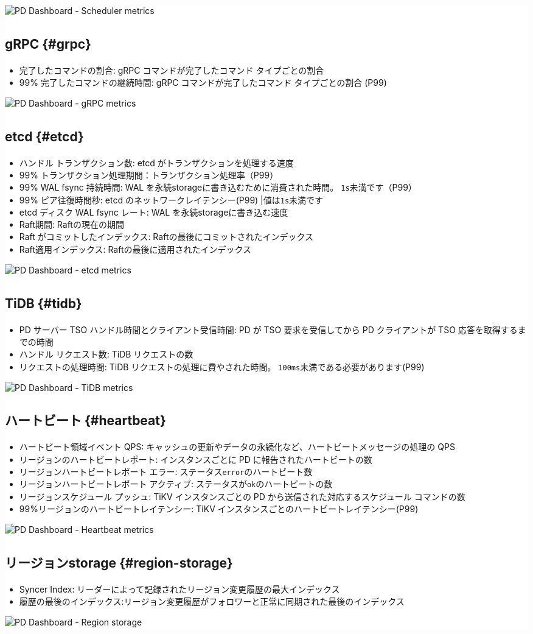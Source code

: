 ![PD Dashboard - Scheduler metrics](/media/pd-dashboard-scheduler-v4.png)

## gRPC {#grpc}

-   完了したコマンドの割合: gRPC コマンドが完了したコマンド タイプごとの割合
-   99% 完了したコマンドの継続時間: gRPC コマンドが完了したコマンド タイプごとの割合 (P99)

![PD Dashboard - gRPC metrics](/media/pd-dashboard-grpc-v2.png)

## etcd {#etcd}

-   ハンドル トランザクション数: etcd がトランザクションを処理する速度
-   99% トランザクション処理期間：トランザクション処理率（P99）
-   99% WAL fsync 持続時間: WAL を永続storageに書き込むために消費された時間。 `1s`未満です（P99）
-   99% ピア往復時間秒: etcd のネットワークレイテンシー(P99) |値は`1s`未満です
-   etcd ディスク WAL fsync レート: WAL を永続storageに書き込む速度
-   Raft期間: Raftの現在の期間
-   Raft がコミットしたインデックス: Raftの最後にコミットされたインデックス
-   Raft適用インデックス: Raftの最後に適用されたインデックス

![PD Dashboard - etcd metrics](/media/pd-dashboard-etcd-v2.png)

## TiDB {#tidb}

-   PD サーバー TSO ハンドル時間とクライアント受信時間: PD が TSO 要求を受信して​​から PD クライアントが TSO 応答を取得するまでの時間
-   ハンドル リクエスト数: TiDB リクエストの数
-   リクエストの処理時間: TiDB リクエストの処理に費やされた時間。 `100ms`未満である必要があります(P99)

![PD Dashboard - TiDB metrics](/media/pd-dashboard-tidb-v4.png)

## ハートビート {#heartbeat}

-   ハートビート領域イベント QPS: キャッシュの更新やデータの永続化など、ハートビートメッセージの処理の QPS
-   リージョンのハートビートレポート: インスタンスごとに PD に報告されたハートビートの数
-   リージョンハートビートレポート エラー: ステータス`error`のハートビート数
-   リージョンハートビートレポート アクティブ: ステータスが`ok`のハートビートの数
-   リージョンスケジュール プッシュ: TiKV インスタンスごとの PD から送信された対応するスケジュール コマンドの数
-   99%リージョンのハートビートレイテンシー: TiKV インスタンスごとのハートビートレイテンシー(P99)

![PD Dashboard - Heartbeat metrics](/media/pd-dashboard-heartbeat-v4.png)

## リージョンstorage {#region-storage}

-   Syncer Index: リーダーによって記録されたリージョン変更履歴の最大インデックス
-   履歴の最後のインデックス:リージョン変更履歴がフォロワーと正常に同期された最後のインデックス

![PD Dashboard - Region storage](/media/pd-dashboard-region-storage.png)
